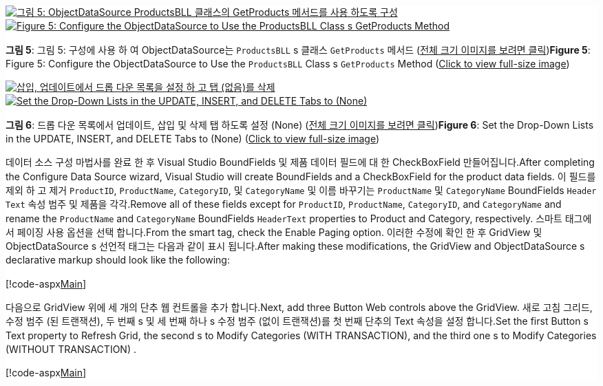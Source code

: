 
<span data-ttu-id="203e6-258">[![그림 5: ObjectDataSource ProductsBLL 클래스의 GetProducts 메서드를 사용 하도록 구성](wrapping-database-modifications-within-a-transaction-cs/_static/image5.gif)](wrapping-database-modifications-within-a-transaction-cs/_static/image3.png)</span><span class="sxs-lookup"><span data-stu-id="203e6-258">[![Figure 5: Configure the ObjectDataSource to Use the ProductsBLL Class s GetProducts Method](wrapping-database-modifications-within-a-transaction-cs/_static/image5.gif)](wrapping-database-modifications-within-a-transaction-cs/_static/image3.png)</span></span>

<span data-ttu-id="203e6-259">**그림 5**: 그림 5: 구성에 사용 하 여 ObjectDataSource는 `ProductsBLL` s 클래스 `GetProducts` 메서드 ([전체 크기 이미지를 보려면 클릭](wrapping-database-modifications-within-a-transaction-cs/_static/image4.png))</span><span class="sxs-lookup"><span data-stu-id="203e6-259">**Figure 5**: Figure 5: Configure the ObjectDataSource to Use the `ProductsBLL` Class s `GetProducts` Method ([Click to view full-size image](wrapping-database-modifications-within-a-transaction-cs/_static/image4.png))</span></span>


<span data-ttu-id="203e6-260">[![삽입, 업데이트에서 드롭 다운 목록을 설정 하 고 탭 (없음)를 삭제](wrapping-database-modifications-within-a-transaction-cs/_static/image6.gif)](wrapping-database-modifications-within-a-transaction-cs/_static/image5.png)</span><span class="sxs-lookup"><span data-stu-id="203e6-260">[![Set the Drop-Down Lists in the UPDATE, INSERT, and DELETE Tabs to (None)](wrapping-database-modifications-within-a-transaction-cs/_static/image6.gif)](wrapping-database-modifications-within-a-transaction-cs/_static/image5.png)</span></span>

<span data-ttu-id="203e6-261">**그림 6**: 드롭 다운 목록에서 업데이트, 삽입 및 삭제 탭 하도록 설정 (None) ([전체 크기 이미지를 보려면 클릭](wrapping-database-modifications-within-a-transaction-cs/_static/image6.png))</span><span class="sxs-lookup"><span data-stu-id="203e6-261">**Figure 6**: Set the Drop-Down Lists in the UPDATE, INSERT, and DELETE Tabs to (None) ([Click to view full-size image](wrapping-database-modifications-within-a-transaction-cs/_static/image6.png))</span></span>


<span data-ttu-id="203e6-262">데이터 소스 구성 마법사를 완료 한 후 Visual Studio BoundFields 및 제품 데이터 필드에 대 한 CheckBoxField 만들어집니다.</span><span class="sxs-lookup"><span data-stu-id="203e6-262">After completing the Configure Data Source wizard, Visual Studio will create BoundFields and a CheckBoxField for the product data fields.</span></span> <span data-ttu-id="203e6-263">이 필드를 제외 하 고 제거 `ProductID`, `ProductName`, `CategoryID`, 및 `CategoryName` 및 이름 바꾸기는 `ProductName` 및 `CategoryName` BoundFields `HeaderText` 속성 범주 및 제품을 각각.</span><span class="sxs-lookup"><span data-stu-id="203e6-263">Remove all of these fields except for `ProductID`, `ProductName`, `CategoryID`, and `CategoryName` and rename the `ProductName` and `CategoryName` BoundFields `HeaderText` properties to Product and Category, respectively.</span></span> <span data-ttu-id="203e6-264">스마트 태그에서 페이징 사용 옵션을 선택 합니다.</span><span class="sxs-lookup"><span data-stu-id="203e6-264">From the smart tag, check the Enable Paging option.</span></span> <span data-ttu-id="203e6-265">이러한 수정에 확인 한 후 GridView 및 ObjectDataSource s 선언적 태그는 다음과 같이 표시 됩니다.</span><span class="sxs-lookup"><span data-stu-id="203e6-265">After making these modifications, the GridView and ObjectDataSource s declarative markup should look like the following:</span></span>


[!code-aspx[Main](wrapping-database-modifications-within-a-transaction-cs/samples/sample7.aspx)]

<span data-ttu-id="203e6-266">다음으로 GridView 위에 세 개의 단추 웹 컨트롤을 추가 합니다.</span><span class="sxs-lookup"><span data-stu-id="203e6-266">Next, add three Button Web controls above the GridView.</span></span> <span data-ttu-id="203e6-267">새로 고침 그리드, 수정 범주 (된 트랜잭션), 두 번째 s 및 세 번째 하나 s 수정 범주 (없이 트랜잭션)를 첫 번째 단추의 Text 속성을 설정 합니다.</span><span class="sxs-lookup"><span data-stu-id="203e6-267">Set the first Button s Text property to Refresh Grid, the second s to Modify Categories (WITH TRANSACTION), and the third one s to Modify Categories (WITHOUT TRANSACTION) .</span></span>


[!code-aspx[Main](wrapping-database-modifications-within-a-transaction-cs/samples/sample8.aspx)]
